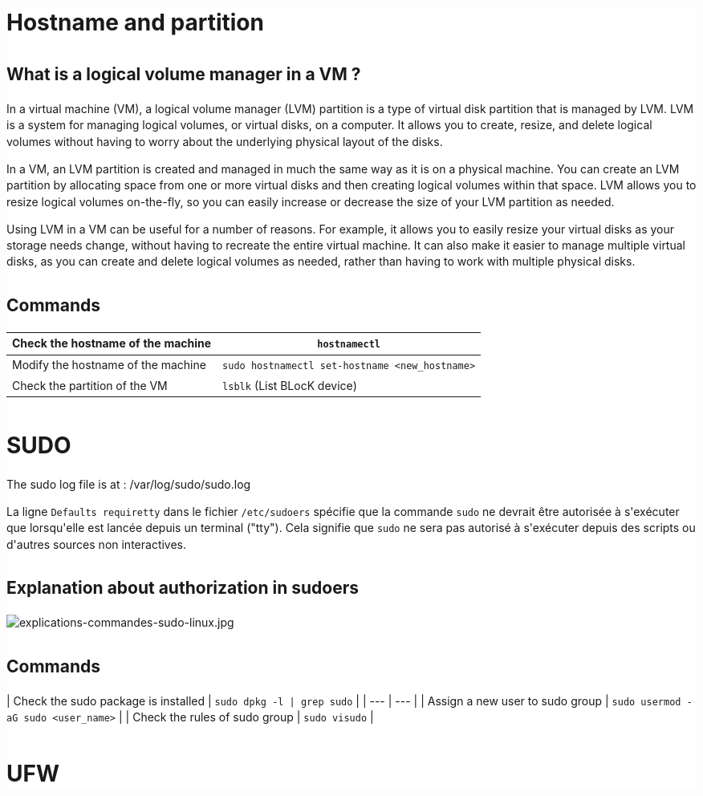 # Hostname and partition

## What is a logical volume manager in a VM ?

In a virtual machine (VM), a logical volume manager (LVM) partition is a type of virtual disk partition that is managed by LVM. LVM is a system for managing logical volumes, or virtual disks, on a computer. It allows you to create, resize, and delete logical volumes without having to worry about the underlying physical layout of the disks.

In a VM, an LVM partition is created and managed in much the same way as it is on a physical machine. You can create an LVM partition by allocating space from one or more virtual disks and then creating logical volumes within that space. LVM allows you to resize logical volumes on-the-fly, so you can easily increase or decrease the size of your LVM partition as needed.

Using LVM in a VM can be useful for a number of reasons. For example, it allows you to easily resize your virtual disks as your storage needs change, without having to recreate the entire virtual machine. It can also make it easier to manage multiple virtual disks, as you can create and delete logical volumes as needed, rather than having to work with multiple physical disks.

## Commands

| Check the hostname of the machine | `hostnamectl` |
| --- | --- |
| Modify the hostname of the machine | `sudo hostnamectl set-hostname <new_hostname>` |
| Check the partition of the VM | `lsblk` (List BLocK device) |

# SUDO

The sudo log file is at : /var/log/sudo/sudo.log

La ligne `Defaults requiretty` dans le fichier `/etc/sudoers` spécifie que la commande `sudo` ne devrait être autorisée à s'exécuter que lorsqu'elle est lancée depuis un terminal ("tty"). Cela signifie que `sudo` ne sera pas autorisé à s'exécuter depuis des scripts ou d'autres sources non interactives.

## Explanation about authorization in sudoers

![explications-commandes-sudo-linux.jpg](https://s3-us-west-2.amazonaws.com/secure.notion-static.com/22f8559e-216d-41e5-8678-e5ed53aeb744/explications-commandes-sudo-linux.jpg)

## Commands

| Check the sudo package is installed | `sudo dpkg -l | grep sudo` |
| --- | --- |
| Assign a new user to sudo group | `sudo usermod -aG sudo <user_name>` |
| Check the rules of sudo group | `sudo visudo` |

# UFW
